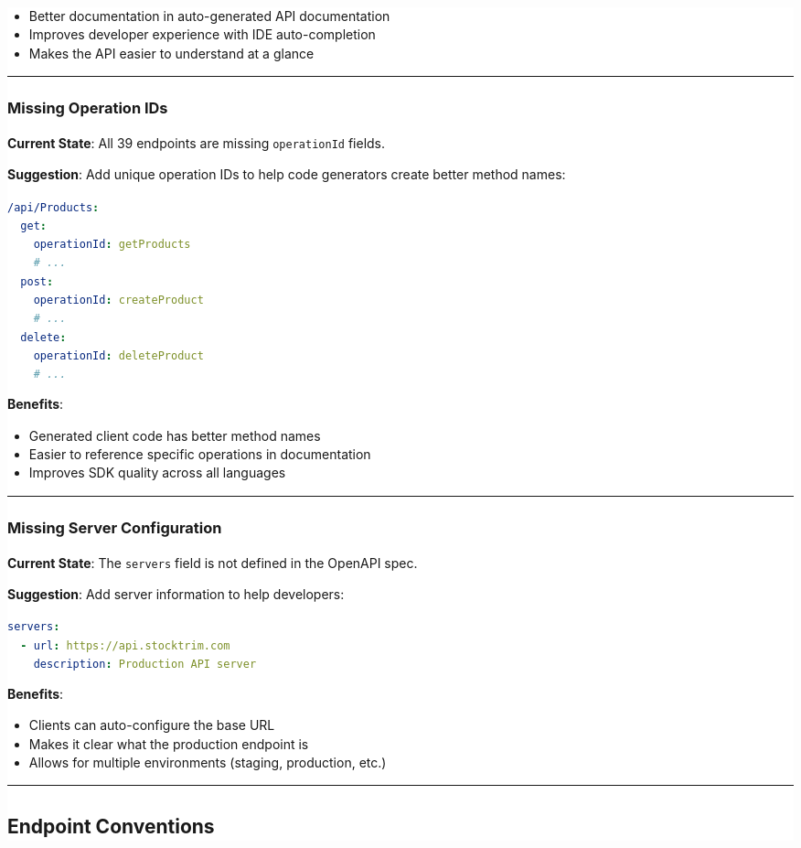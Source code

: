 - Better documentation in auto-generated API documentation
- Improves developer experience with IDE auto-completion
- Makes the API easier to understand at a glance

______________________________________________________________________

### Missing Operation IDs

**Current State**: All 39 endpoints are missing `operationId` fields.

**Suggestion**: Add unique operation IDs to help code generators create better method
names:

```yaml
/api/Products:
  get:
    operationId: getProducts
    # ...
  post:
    operationId: createProduct
    # ...
  delete:
    operationId: deleteProduct
    # ...
```

**Benefits**:

- Generated client code has better method names
- Easier to reference specific operations in documentation
- Improves SDK quality across all languages

______________________________________________________________________

### Missing Server Configuration

**Current State**: The `servers` field is not defined in the OpenAPI spec.

**Suggestion**: Add server information to help developers:

```yaml
servers:
  - url: https://api.stocktrim.com
    description: Production API server
```

**Benefits**:

- Clients can auto-configure the base URL
- Makes it clear what the production endpoint is
- Allows for multiple environments (staging, production, etc.)

______________________________________________________________________

## Endpoint Conventions
